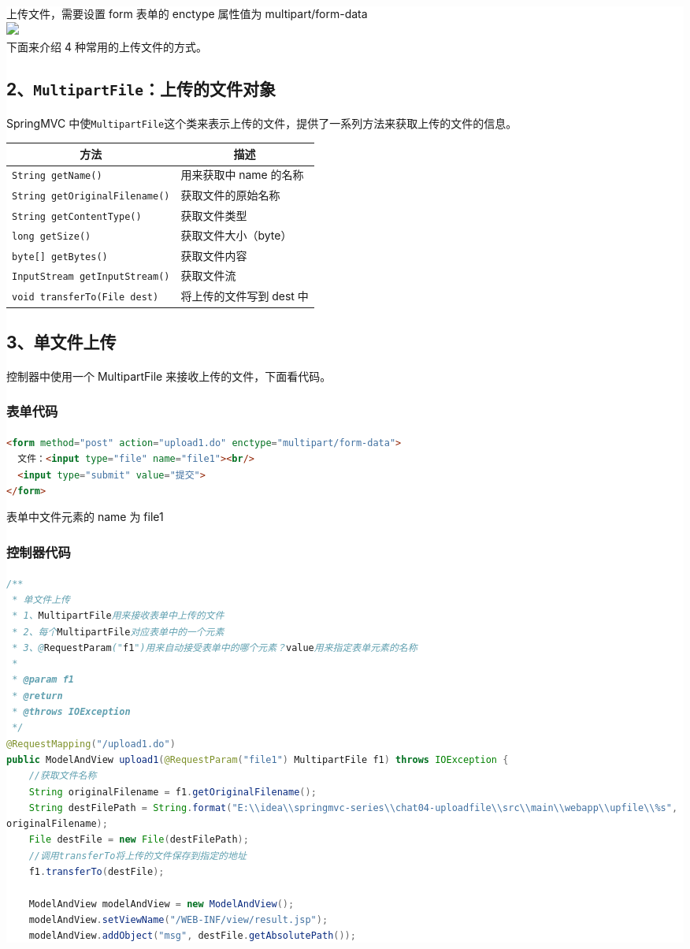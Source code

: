上传文件，需要设置 form 表单的 enctype 属性值为 multipart/form-data<br />![](https://cdn.nlark.com/yuque/0/2023/png/396745/1683901474778-6c654721-05f6-43bc-be31-cd78489a96f2.png#averageHue=%23fdfdfb&clientId=u83343c39-5fe1-4&from=paste&id=u90d25c51&originHeight=121&originWidth=802&originalType=url&ratio=2.5&rotation=0&showTitle=false&status=done&style=none&taskId=u9ed71601-160c-479c-a3f9-8ae11f1469a&title=)<br />下面来介绍 4 种常用的上传文件的方式。
<a name="jqZoK"></a>
## 2、`MultipartFile`：上传的文件对象
SpringMVC 中使`MultipartFile`这个类来表示上传的文件，提供了一系列方法来获取上传的文件的信息。

| 方法 | 描述 |
| --- | --- |
| `String getName()` | 用来获取中 name 的名称 |
| `String getOriginalFilename()` | 获取文件的原始名称 |
| `String getContentType()` | 获取文件类型 |
| `long getSize()` | 获取文件大小（byte） |
| `byte[] getBytes()` | 获取文件内容 |
| `InputStream getInputStream()` | 获取文件流 |
| `void transferTo(File dest)` | 将上传的文件写到 dest 中 |

<a name="iaVJT"></a>
## 3、单文件上传
控制器中使用一个 MultipartFile 来接收上传的文件，下面看代码。
<a name="tsue9"></a>
### 表单代码
```html
<form method="post" action="upload1.do" enctype="multipart/form-data">
  文件：<input type="file" name="file1"><br/>
  <input type="submit" value="提交">
</form>
```
表单中文件元素的 name 为 file1
<a name="Tiq6J"></a>
### 控制器代码
```java
/**
 * 单文件上传
 * 1、MultipartFile用来接收表单中上传的文件
 * 2、每个MultipartFile对应表单中的一个元素
 * 3、@RequestParam("f1")用来自动接受表单中的哪个元素？value用来指定表单元素的名称
 *
 * @param f1
 * @return
 * @throws IOException
 */
@RequestMapping("/upload1.do")
public ModelAndView upload1(@RequestParam("file1") MultipartFile f1) throws IOException {
    //获取文件名称
    String originalFilename = f1.getOriginalFilename();
    String destFilePath = String.format("E:\\idea\\springmvc-series\\chat04-uploadfile\\src\\main\\webapp\\upfile\\%s", originalFilename);
    File destFile = new File(destFilePath);
    //调用transferTo将上传的文件保存到指定的地址
    f1.transferTo(destFile);

    ModelAndView modelAndView = new ModelAndView();
    modelAndView.setViewName("/WEB-INF/view/result.jsp");
    modelAndView.addObject("msg", destFile.getAbsolutePath());
```